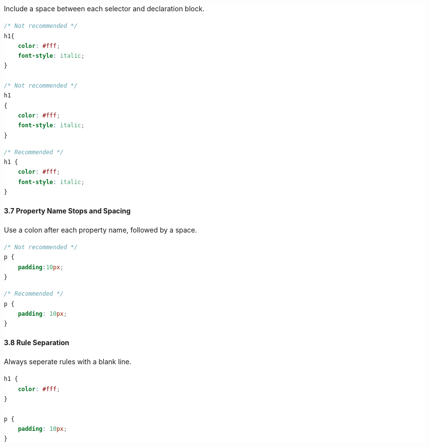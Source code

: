 Include a space between each selector and declaration block.

```css
/* Not recommended */
h1{
    color: #fff;
    font-style: italic;
}

/* Not recommended */
h1
{
    color: #fff;
    font-style: italic;
}
```

```css
/* Recommended */
h1 {
    color: #fff;
    font-style: italic;
}
```

#### 3.7 Property Name Stops and Spacing

Use a colon after each property name, followed by a space. 

```css
/* Not recommended */
p {
    padding:10px;
}
```

```css
/* Recommended */
p {
    padding: 10px;
}
```

#### 3.8 Rule Separation

Always seperate rules with a blank line.

```css
h1 {
    color: #fff;
}

p {
    padding: 10px;
}
```
